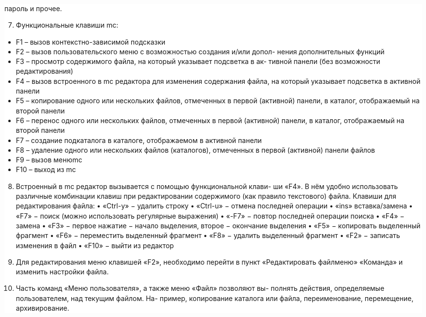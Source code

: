 пароль и прочее.

7. Функциональные клавиши mc:
- F1 – вызов контекстно-зависимой подсказки
- F2 – вызов пользовательского меню с возможностью создания и/или допол-
нения дополнительных функций
- F3 – просмотр содержимого файла, на который указывает подсветка в ак-
тивной панели (без возможности редактирования)
- F4 – вызов встроенного в mc редактора для изменения содержания файла,
на который указывает подсветка в активной панели
- F5 – копирование одного или нескольких файлов, отмеченных
в первой (активной) панели, в каталог, отображаемый на второй панели 
- F6 – перенос одного или нескольких файлов, отмеченных в первой (активной) панели,
в каталог, отображаемый на второй панели 
- F7 – создание подкаталога в каталоге,
отображаемом в активной панели 
- F8 – удаление одного или нескольких файлов
(каталогов), отмеченных в первой (активной) панели файлов 
- F9 – вызов менюmc 
- F10 – выход из mc

8. Встроенный в mc редактор вызывается с помощью функциональной клави-
ши «F4». В нём удобно использовать различные комбинации клавиш при
редактировании содержимого (как правило текстового) файла. Клавиши
для редактирования файла:
• «Ctrl-y» − удалить строку
• «Ctrl-u» − отмена последней операции
• «ins» вставка/замена
• «F7» − поиск (можно использовать регулярные выражения)
• «-F7» − повтор последней операции поиска
• «F4» − замена
• «F3» − первое нажатие − начало выделения, второе − окончание выделения
• «F5» − копировать выделенный фрагмент
• «F6» − переместить выделенный фрагмент
• «F8» − удалить выделенный фрагмент
• «F2» − записать изменения в файл
• «F10» − выйти из редактор

9. Для редактирования меню клавишей «F2», необходимо перейти в пункт
«Редактировать файлменю» «Команда» и изменить настройки файла.

10. Часть команд «Меню пользователя», а также меню «Файл» позволяют вы-
полнять действия, определяемые пользователем, над текущим файлом. На-
пример, копирование каталога или файла, переименование, перемещение,
архивирование.

